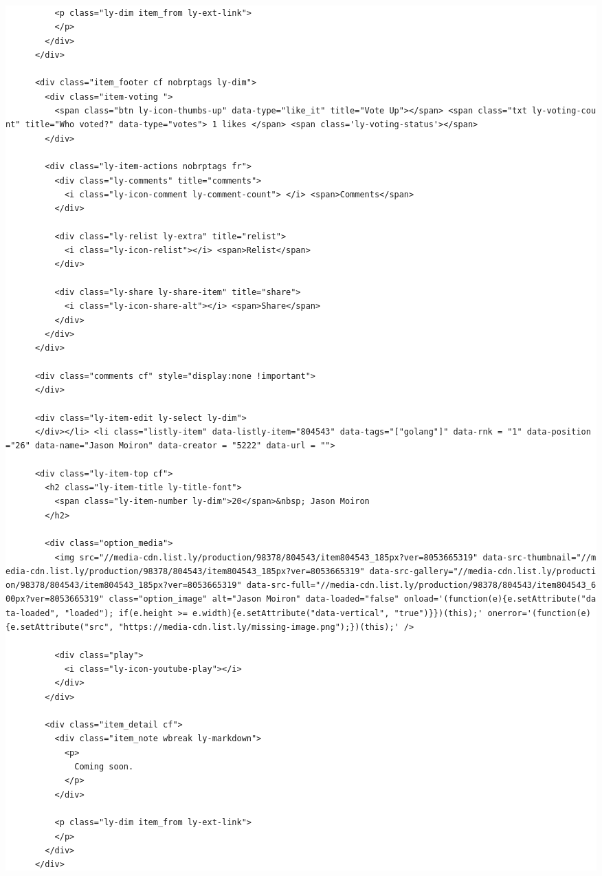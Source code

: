               <p class="ly-dim item_from ly-ext-link">
              </p>
            </div>
          </div>
          
          <div class="item_footer cf nobrptags ly-dim">
            <div class="item-voting ">
              <span class="btn ly-icon-thumbs-up" data-type="like_it" title="Vote Up"></span> <span class="txt ly-voting-count" title="Who voted?" data-type="votes"> 1 likes </span> <span class='ly-voting-status'></span>
            </div>
            
            <div class="ly-item-actions nobrptags fr">
              <div class="ly-comments" title="comments">
                <i class="ly-icon-comment ly-comment-count"> </i> <span>Comments</span>
              </div>
              
              <div class="ly-relist ly-extra" title="relist">
                <i class="ly-icon-relist"></i> <span>Relist</span>
              </div>
              
              <div class="ly-share ly-share-item" title="share">
                <i class="ly-icon-share-alt"></i> <span>Share</span>
              </div>
            </div>
          </div>
          
          <div class="comments cf" style="display:none !important">
          </div>
          
          <div class="ly-item-edit ly-select ly-dim">
          </div></li> <li class="listly-item" data-listly-item="804543" data-tags="["golang"]" data-rnk = "1" data-position="26" data-name="Jason Moiron" data-creator = "5222" data-url = ""> 
          
          <div class="ly-item-top cf">
            <h2 class="ly-item-title ly-title-font">
              <span class="ly-item-number ly-dim">20</span>&nbsp; Jason Moiron
            </h2>
            
            <div class="option_media">
              <img src="//media-cdn.list.ly/production/98378/804543/item804543_185px?ver=8053665319" data-src-thumbnail="//media-cdn.list.ly/production/98378/804543/item804543_185px?ver=8053665319" data-src-gallery="//media-cdn.list.ly/production/98378/804543/item804543_185px?ver=8053665319" data-src-full="//media-cdn.list.ly/production/98378/804543/item804543_600px?ver=8053665319" class="option_image" alt="Jason Moiron" data-loaded="false" onload='(function(e){e.setAttribute("data-loaded", "loaded"); if(e.height >= e.width){e.setAttribute("data-vertical", "true")}})(this);' onerror='(function(e){e.setAttribute("src", "https://media-cdn.list.ly/missing-image.png");})(this);' /> 
              
              <div class="play">
                <i class="ly-icon-youtube-play"></i>
              </div>
            </div>
            
            <div class="item_detail cf">
              <div class="item_note wbreak ly-markdown">
                <p>
                  Coming soon.
                </p>
              </div>
              
              <p class="ly-dim item_from ly-ext-link">
              </p>
            </div>
          </div>
          

 [1]: http://www.gophercon.in/